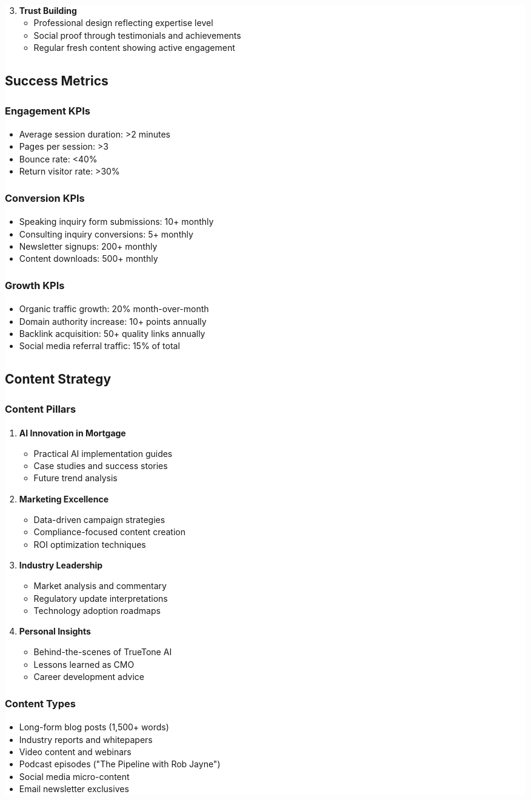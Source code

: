 3. **Trust Building**
   - Professional design reflecting expertise level
   - Social proof through testimonials and achievements
   - Regular fresh content showing active engagement

## Success Metrics

### Engagement KPIs
- Average session duration: >2 minutes
- Pages per session: >3
- Bounce rate: <40%
- Return visitor rate: >30%

### Conversion KPIs
- Speaking inquiry form submissions: 10+ monthly
- Consulting inquiry conversions: 5+ monthly
- Newsletter signups: 200+ monthly
- Content downloads: 500+ monthly

### Growth KPIs
- Organic traffic growth: 20% month-over-month
- Domain authority increase: 10+ points annually
- Backlink acquisition: 50+ quality links annually
- Social media referral traffic: 15% of total

## Content Strategy

### Content Pillars
1. **AI Innovation in Mortgage**
   - Practical AI implementation guides
   - Case studies and success stories
   - Future trend analysis

2. **Marketing Excellence**
   - Data-driven campaign strategies
   - Compliance-focused content creation
   - ROI optimization techniques

3. **Industry Leadership**
   - Market analysis and commentary
   - Regulatory update interpretations
   - Technology adoption roadmaps

4. **Personal Insights**
   - Behind-the-scenes of TrueTone AI
   - Lessons learned as CMO
   - Career development advice

### Content Types
- Long-form blog posts (1,500+ words)
- Industry reports and whitepapers
- Video content and webinars
- Podcast episodes ("The Pipeline with Rob Jayne")
- Social media micro-content
- Email newsletter exclusives
